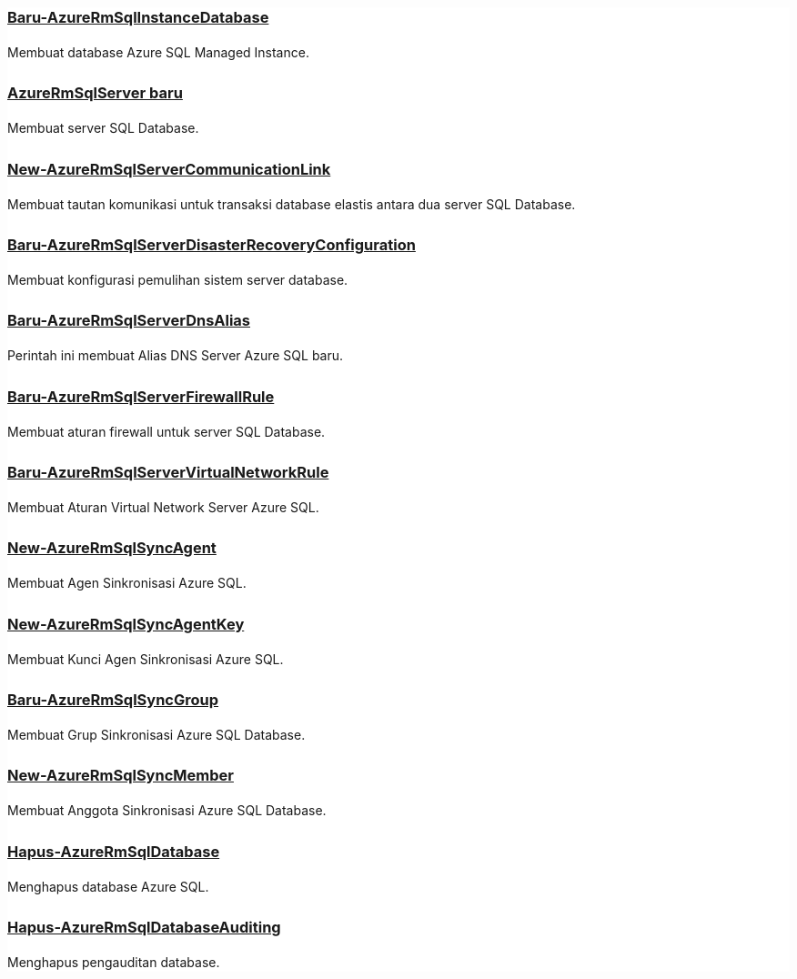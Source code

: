 ### [Baru-AzureRmSqlInstanceDatabase](New-AzureRmSqlInstanceDatabase.md)
Membuat database Azure SQL Managed Instance.

### [AzureRmSqlServer baru](New-AzureRmSqlServer.md)
Membuat server SQL Database.

### [New-AzureRmSqlServerCommunicationLink](New-AzureRmSqlServerCommunicationLink.md)
Membuat tautan komunikasi untuk transaksi database elastis antara dua server SQL Database.

### [Baru-AzureRmSqlServerDisasterRecoveryConfiguration](New-AzureRmSqlServerDisasterRecoveryConfiguration.md)
Membuat konfigurasi pemulihan sistem server database.

### [Baru-AzureRmSqlServerDnsAlias](New-AzureRmSqlServerDnsAlias.md)
Perintah ini membuat Alias DNS Server Azure SQL baru.

### [Baru-AzureRmSqlServerFirewallRule](New-AzureRmSqlServerFirewallRule.md)
Membuat aturan firewall untuk server SQL Database.

### [Baru-AzureRmSqlServerVirtualNetworkRule](New-AzureRmSqlServerVirtualNetworkRule.md)
Membuat Aturan Virtual Network Server Azure SQL. 

### [New-AzureRmSqlSyncAgent](New-AzureRmSqlSyncAgent.md)
Membuat Agen Sinkronisasi Azure SQL.

### [New-AzureRmSqlSyncAgentKey](New-AzureRmSqlSyncAgentKey.md)
Membuat Kunci Agen Sinkronisasi Azure SQL.

### [Baru-AzureRmSqlSyncGroup](New-AzureRmSqlSyncGroup.md)
Membuat Grup Sinkronisasi Azure SQL Database.

### [New-AzureRmSqlSyncMember](New-AzureRmSqlSyncMember.md)
Membuat Anggota Sinkronisasi Azure SQL Database.

### [Hapus-AzureRmSqlDatabase](Remove-AzureRmSqlDatabase.md)
Menghapus database Azure SQL.

### [Hapus-AzureRmSqlDatabaseAuditing](Remove-AzureRmSqlDatabaseAuditing.md)
Menghapus pengauditan database.
